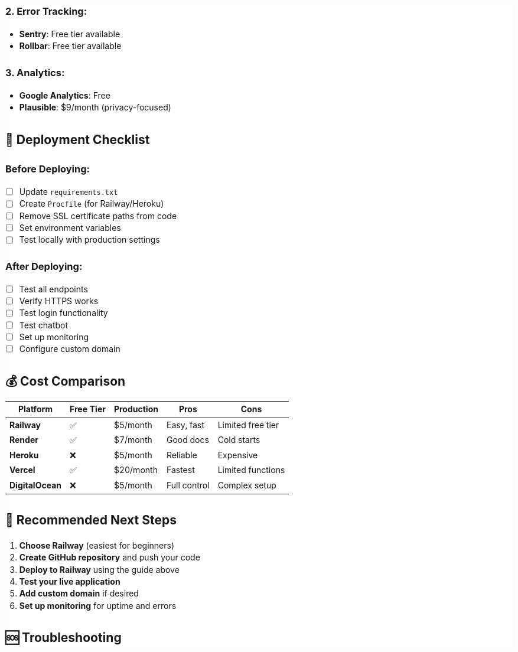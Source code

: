 ### 2. **Error Tracking**:
- **Sentry**: Free tier available
- **Rollbar**: Free tier available

### 3. **Analytics**:
- **Google Analytics**: Free
- **Plausible**: $9/month (privacy-focused)

## 🚀 **Deployment Checklist**

### Before Deploying:
- [ ] Update `requirements.txt`
- [ ] Create `Procfile` (for Railway/Heroku)
- [ ] Remove SSL certificate paths from code
- [ ] Set environment variables
- [ ] Test locally with production settings

### After Deploying:
- [ ] Test all endpoints
- [ ] Verify HTTPS works
- [ ] Test login functionality
- [ ] Test chatbot
- [ ] Set up monitoring
- [ ] Configure custom domain

## 💰 **Cost Comparison**

| Platform | Free Tier | Production | Pros | Cons |
|----------|-----------|------------|------|------|
| **Railway** | ✅ | $5/month | Easy, fast | Limited free tier |
| **Render** | ✅ | $7/month | Good docs | Cold starts |
| **Heroku** | ❌ | $5/month | Reliable | Expensive |
| **Vercel** | ✅ | $20/month | Fastest | Limited functions |
| **DigitalOcean** | ❌ | $5/month | Full control | Complex setup |

## 🎯 **Recommended Next Steps**

1. **Choose Railway** (easiest for beginners)
2. **Create GitHub repository** and push your code
3. **Deploy to Railway** using the guide above
4. **Test your live application**
5. **Add custom domain** if desired
6. **Set up monitoring** for uptime and errors

## 🆘 **Troubleshooting**
